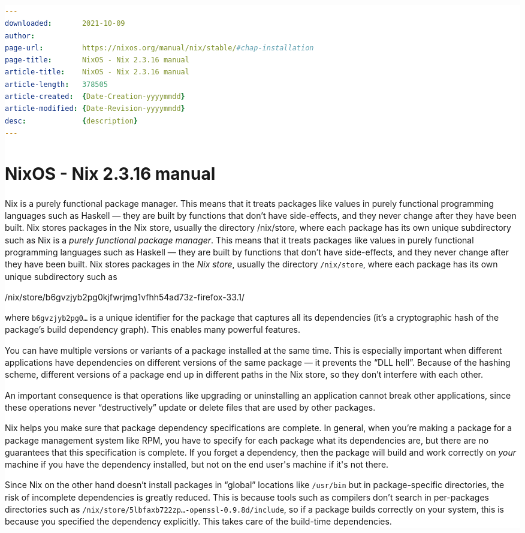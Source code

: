 ```yaml
---
downloaded:       2021-10-09
author:           
page-url:         https://nixos.org/manual/nix/stable/#chap-installation
page-title:       NixOS - Nix 2.3.16 manual
article-title:    NixOS - Nix 2.3.16 manual
article-length:   378505
article-created:  {Date-Creation-yyyymmdd}
article-modified: {Date-Revision-yyyymmdd}
desc:             {description}
---
```

# NixOS - Nix 2.3.16 manual

Nix is a purely functional package manager.
This means that it treats packages like values in purely functional
programming languages such as Haskell — they are built by functions
that don’t have side-effects, and they never change after they have
been built.  Nix stores packages in the Nix
store, usually the directory
/nix/store, where each package has its own unique
subdirectory such as
Nix is a *purely functional package manager*. This means that it treats packages like values in purely functional programming languages such as Haskell — they are built by functions that don’t have side-effects, and they never change after they have been built. Nix stores packages in the *Nix store*, usually the directory `/nix/store`, where each package has its own unique subdirectory such as

/nix/store/b6gvzjyb2pg0kjfwrjmg1vfhh54ad73z-firefox-33.1/

where `b6gvzjyb2pg0…` is a unique identifier for the package that captures all its dependencies (it’s a cryptographic hash of the package’s build dependency graph). This enables many powerful features.

You can have multiple versions or variants of a package installed at the same time. This is especially important when different applications have dependencies on different versions of the same package — it prevents the “DLL hell”. Because of the hashing scheme, different versions of a package end up in different paths in the Nix store, so they don’t interfere with each other.

An important consequence is that operations like upgrading or uninstalling an application cannot break other applications, since these operations never “destructively” update or delete files that are used by other packages.

Nix helps you make sure that package dependency specifications are complete. In general, when you’re making a package for a package management system like RPM, you have to specify for each package what its dependencies are, but there are no guarantees that this specification is complete. If you forget a dependency, then the package will build and work correctly on *your* machine if you have the dependency installed, but not on the end user's machine if it's not there.

Since Nix on the other hand doesn’t install packages in “global” locations like `/usr/bin` but in package-specific directories, the risk of incomplete dependencies is greatly reduced. This is because tools such as compilers don’t search in per-packages directories such as `/nix/store/5lbfaxb722zp…-openssl-0.9.8d/include`, so if a package builds correctly on your system, this is because you specified the dependency explicitly. This takes care of the build-time dependencies.
